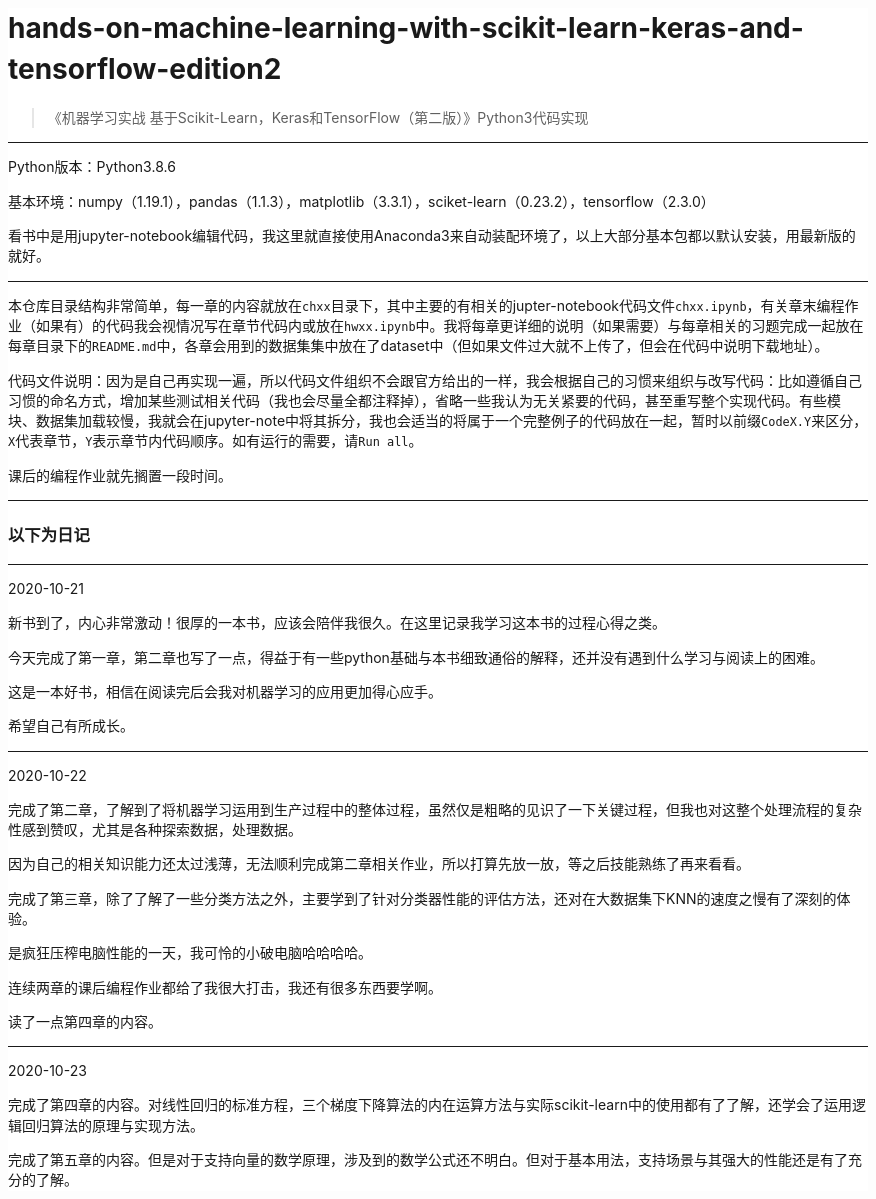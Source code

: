 # hands-on-machine-learning-with-scikit-learn-keras-and-tensorflow-edition2
> 《机器学习实战 基于Scikit-Learn，Keras和TensorFlow（第二版）》Python3代码实现

---
Python版本：Python3.8.6

基本环境：numpy（1.19.1），pandas（1.1.3），matplotlib（3.3.1），sciket-learn（0.23.2），tensorflow（2.3.0）

看书中是用jupyter-notebook编辑代码，我这里就直接使用Anaconda3来自动装配环境了，以上大部分基本包都以默认安装，用最新版的就好。

---
本仓库目录结构非常简单，每一章的内容就放在`chxx`目录下，其中主要的有相关的jupter-notebook代码文件`chxx.ipynb`，有关章末编程作业（如果有）的代码我会视情况写在章节代码内或放在`hwxx.ipynb`中。我将每章更详细的说明（如果需要）与每章相关的习题完成一起放在每章目录下的`README.md`中，各章会用到的数据集集中放在了dataset中（但如果文件过大就不上传了，但会在代码中说明下载地址）。

代码文件说明：因为是自己再实现一遍，所以代码文件组织不会跟官方给出的一样，我会根据自己的习惯来组织与改写代码：比如遵循自己习惯的命名方式，增加某些测试相关代码（我也会尽量全都注释掉），省略一些我认为无关紧要的代码，甚至重写整个实现代码。有些模块、数据集加载较慢，我就会在jupyter-note中将其拆分，我也会适当的将属于一个完整例子的代码放在一起，暂时以前缀`CodeX.Y`来区分，`X`代表章节，`Y`表示章节内代码顺序。如有运行的需要，请`Run all`。

课后的编程作业就先搁置一段时间。

---

### 以下为日记

---
2020-10-21

新书到了，内心非常激动！很厚的一本书，应该会陪伴我很久。在这里记录我学习这本书的过程心得之类。

今天完成了第一章，第二章也写了一点，得益于有一些python基础与本书细致通俗的解释，还并没有遇到什么学习与阅读上的困难。

这是一本好书，相信在阅读完后会我对机器学习的应用更加得心应手。

希望自己有所成长。

---
2020-10-22

完成了第二章，了解到了将机器学习运用到生产过程中的整体过程，虽然仅是粗略的见识了一下关键过程，但我也对这整个处理流程的复杂性感到赞叹，尤其是各种探索数据，处理数据。

因为自己的相关知识能力还太过浅薄，无法顺利完成第二章相关作业，所以打算先放一放，等之后技能熟练了再来看看。

完成了第三章，除了了解了一些分类方法之外，主要学到了针对分类器性能的评估方法，还对在大数据集下KNN的速度之慢有了深刻的体验。

是疯狂压榨电脑性能的一天，我可怜的小破电脑哈哈哈哈。

连续两章的课后编程作业都给了我很大打击，我还有很多东西要学啊。

读了一点第四章的内容。

---
2020-10-23

完成了第四章的内容。对线性回归的标准方程，三个梯度下降算法的内在运算方法与实际scikit-learn中的使用都有了了解，还学会了运用逻辑回归算法的原理与实现方法。

完成了第五章的内容。但是对于支持向量的数学原理，涉及到的数学公式还不明白。但对于基本用法，支持场景与其强大的性能还是有了充分的了解。
